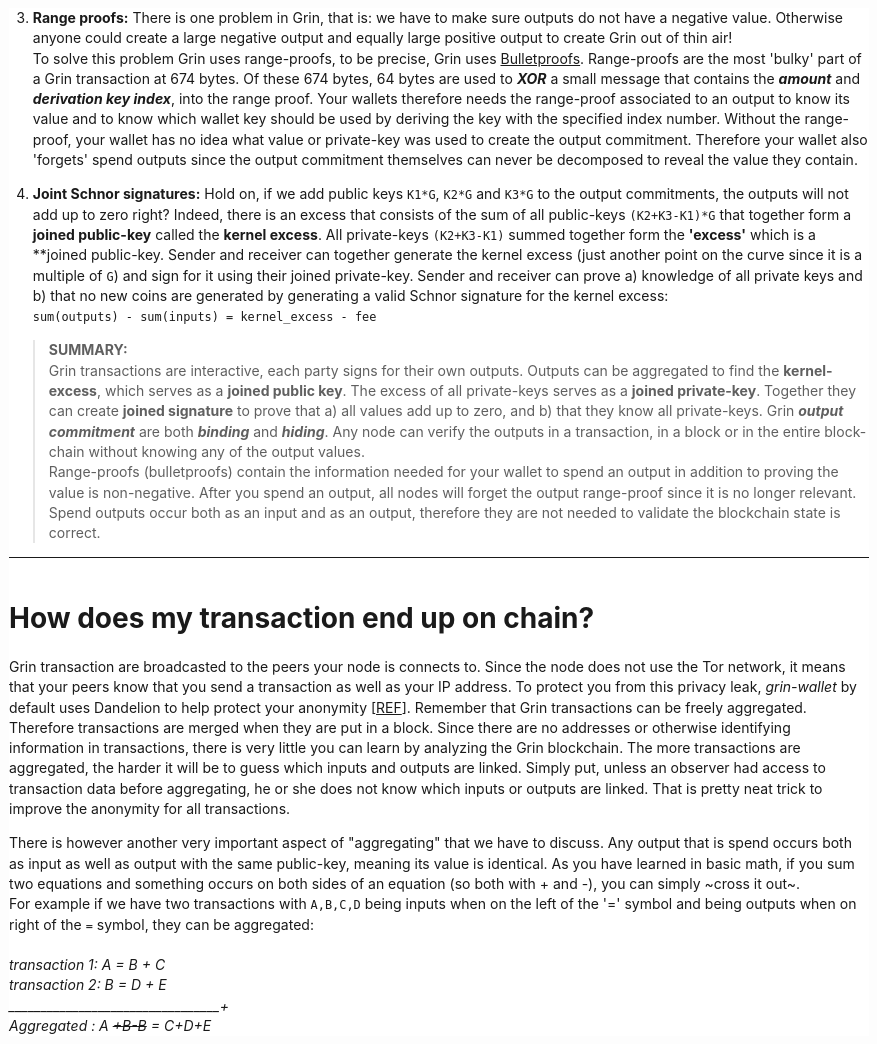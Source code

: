 3) **Range proofs:** There is one problem in Grin, that is: we have to make sure outputs do not have a negative value. Otherwise anyone could create a large negative output and equally large positive output to create Grin out of thin air!  
To solve this problem Grin uses range-proofs, to be precise, Grin uses [Bulletproofs](https://tlu.tarilabs.com/cryptography/bulletproofs-and-mimblewimblehttps://tlu.tarilabs.com/cryptography/bulletproofs-and-mimblewimble). Range-proofs are the most 'bulky' part of a Grin transaction at 674 bytes. Of these 674 bytes, 64 bytes are used to ***XOR*** a small message that contains the ***amount*** and ***derivation key index***, into the range proof. Your wallets therefore needs the range-proof associated to an output to know its value and to know which wallet key should be used by deriving the key with the specified index number. Without the range-proof, your wallet has no idea what value or private-key was used to create the output commitment. Therefore your wallet also 'forgets' spend outputs since the output commitment themselves can never be decomposed to reveal the value they contain.

4) **Joint Schnor signatures:** Hold on, if we add public keys `K1*G`, `K2*G` and `K3*G` to the output commitments, the outputs will not add up to zero right? Indeed, there is an excess that consists of the sum of all public-keys `(K2+K3-K1)*G` that together form a **joined public-key** called the **kernel excess**. All private-keys `(K2+K3-K1)` summed together form the **'excess'** which is a **joined public-key. Sender and receiver can together generate the kernel excess (just another point on the curve since it is a multiple of `G`) and sign for it using their joined private-key. Sender and receiver can prove a) knowledge of all private keys and b) that no new coins are generated by generating a valid Schnor signature for the kernel excess: <br/>
`sum(outputs) - sum(inputs) = kernel_excess - fee` 

> **SUMMARY:**    
Grin transactions are interactive, each party signs for their own outputs. Outputs can be aggregated to find the **kernel-excess**, which serves as a **joined public key**. The excess of all private-keys serves as a **joined private-key**. Together they can create **joined signature** to prove that a) all values add up to zero, and b) that they know all private-keys. Grin ***output commitment*** are both ***binding*** and ***hiding***. Any node can verify the outputs in a transaction, in a block or in the entire block-chain without knowing any of the output values.   
Range-proofs (bulletproofs) contain the information needed for your wallet to spend an output in addition to proving the value is non-negative. After you spend an output, all nodes will forget the output range-proof since it is no longer relevant. Spend outputs occur both as an input and as an output, therefore they are not needed to validate the blockchain state is correct.

*** 

# How does my transaction end up on chain?
Grin transaction are broadcasted to the peers your node is connects to. Since the node does not use the Tor network, it means that your peers know that you send a transaction as well as your IP address. To protect you from this privacy leak, *grin-wallet* by default uses Dandelion to help protect your anonymity [[REF](https://docs.grin.mw/wiki/miscellaneous/dandelion/)]. 
Remember that Grin transactions can be freely aggregated. Therefore transactions are merged when they are put in a block.
Since there are no addresses or otherwise identifying information in transactions, there is very little you can learn by analyzing the Grin blockchain. The more transactions are aggregated, the harder it will be to guess which inputs and outputs are linked. Simply put, unless an observer had access to transaction data before aggregating, he or she does not know which inputs or outputs are linked. That is pretty neat trick to improve the anonymity for all transactions.  

There is however another very important aspect of "aggregating" that we have to discuss. Any output that is spend occurs both as input as well as output with the same public-key, meaning its value is identical. As you have learned in basic math, if you sum two equations and something occurs on both sides of an equation  (so both with + and -), you can simply ~cross it out~.   
For example if we have two transactions with `A,B,C,D` being inputs when on the left of the '=' symbol and being outputs when on right of the `=` symbol, they can be aggregated:<br/><br/>
*transaction 1: A = B + C <br/>*
*transaction 2: B = D + E  <br/>*
*_________________________________+ <br/>*
*Aggregated   : A ~~+B-B~~ = C+D+E <br/>*
